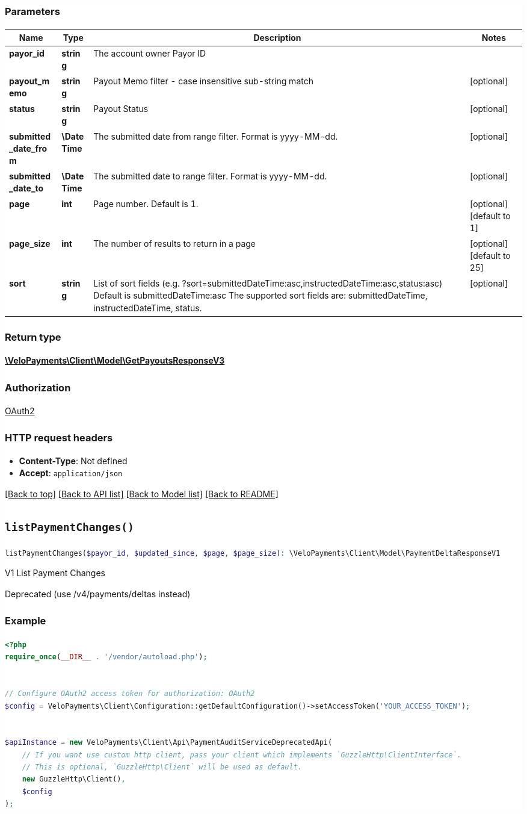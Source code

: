 ### Parameters

| Name | Type | Description  | Notes |
| ------------- | ------------- | ------------- | ------------- |
| **payor_id** | **string**| The account owner Payor ID | |
| **payout_memo** | **string**| Payout Memo filter - case insensitive sub-string match | [optional] |
| **status** | **string**| Payout Status | [optional] |
| **submitted_date_from** | **\DateTime**| The submitted date from range filter. Format is yyyy-MM-dd. | [optional] |
| **submitted_date_to** | **\DateTime**| The submitted date to range filter. Format is yyyy-MM-dd. | [optional] |
| **page** | **int**| Page number. Default is 1. | [optional] [default to 1] |
| **page_size** | **int**| The number of results to return in a page | [optional] [default to 25] |
| **sort** | **string**| List of sort fields (e.g. ?sort&#x3D;submittedDateTime:asc,instructedDateTime:asc,status:asc) Default is submittedDateTime:asc The supported sort fields are: submittedDateTime, instructedDateTime, status. | [optional] |

### Return type

[**\VeloPayments\Client\Model\GetPayoutsResponseV3**](../Model/GetPayoutsResponseV3.md)

### Authorization

[OAuth2](../../README.md#OAuth2)

### HTTP request headers

- **Content-Type**: Not defined
- **Accept**: `application/json`

[[Back to top]](#) [[Back to API list]](../../README.md#endpoints)
[[Back to Model list]](../../README.md#models)
[[Back to README]](../../README.md)

## `listPaymentChanges()`

```php
listPaymentChanges($payor_id, $updated_since, $page, $page_size): \VeloPayments\Client\Model\PaymentDeltaResponseV1
```

V1 List Payment Changes

Deprecated (use /v4/payments/deltas instead)

### Example

```php
<?php
require_once(__DIR__ . '/vendor/autoload.php');


// Configure OAuth2 access token for authorization: OAuth2
$config = VeloPayments\Client\Configuration::getDefaultConfiguration()->setAccessToken('YOUR_ACCESS_TOKEN');


$apiInstance = new VeloPayments\Client\Api\PaymentAuditServiceDeprecatedApi(
    // If you want use custom http client, pass your client which implements `GuzzleHttp\ClientInterface`.
    // This is optional, `GuzzleHttp\Client` will be used as default.
    new GuzzleHttp\Client(),
    $config
);
```